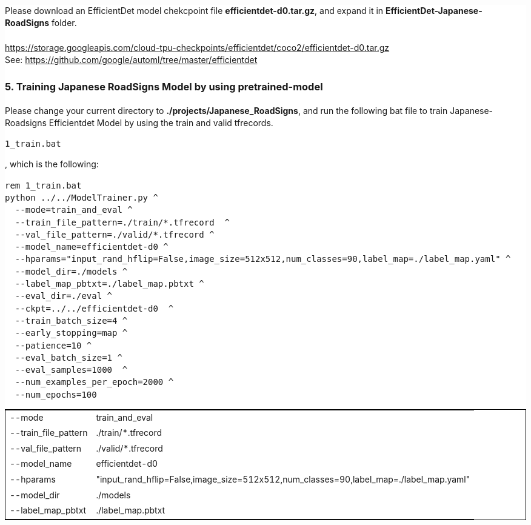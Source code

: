 Please download an EfficientDet model chekcpoint file <b>efficientdet-d0.tar.gz</b>, and expand it in <b>EfficientDet-Japanese-RoadSigns</b> folder.<br>
<br>
https://storage.googleapis.com/cloud-tpu-checkpoints/efficientdet/coco2/efficientdet-d0.tar.gz
<br>
See: https://github.com/google/automl/tree/master/efficientdet<br>


<h3>5. Training Japanese RoadSigns Model by using pretrained-model</h3>
Please change your current directory to <b>./projects/Japanese_RoadSigns</b>,
and run the following bat file to train Japanese-Roadsigns Efficientdet Model by using the train and valid tfrecords.
<pre>
1_train.bat
</pre>
, which is the following:
<pre>
rem 1_train.bat
python ../../ModelTrainer.py ^
  --mode=train_and_eval ^
  --train_file_pattern=./train/*.tfrecord  ^
  --val_file_pattern=./valid/*.tfrecord ^
  --model_name=efficientdet-d0 ^
  --hparams="input_rand_hflip=False,image_size=512x512,num_classes=90,label_map=./label_map.yaml" ^
  --model_dir=./models ^
  --label_map_pbtxt=./label_map.pbtxt ^
  --eval_dir=./eval ^
  --ckpt=../../efficientdet-d0  ^
  --train_batch_size=4 ^
  --early_stopping=map ^
  --patience=10 ^
  --eval_batch_size=1 ^
  --eval_samples=1000  ^
  --num_examples_per_epoch=2000 ^
  --num_epochs=100
</pre>

<table style="border: 1px solid #000;">
<tr>
<td>
--mode</td><td>train_and_eval</td>
</tr>
<tr>
<td>
--train_file_pattern</td><td>./train/*.tfrecord</td>
</tr>
<tr>
<td>
--val_file_pattern</td><td>./valid/*.tfrecord</td>
</tr>
<tr>
<td>
--model_name</td><td>efficientdet-d0</td>
</tr>
<tr><td>
--hparams</td><td>"input_rand_hflip=False,image_size=512x512,num_classes=90,label_map=./label_map.yaml"
</td></tr>
<tr>
<td>
--model_dir</td><td>./models</td>
</tr>
<tr><td>
--label_map_pbtxt</td><td>./label_map.pbtxt
</td></tr>